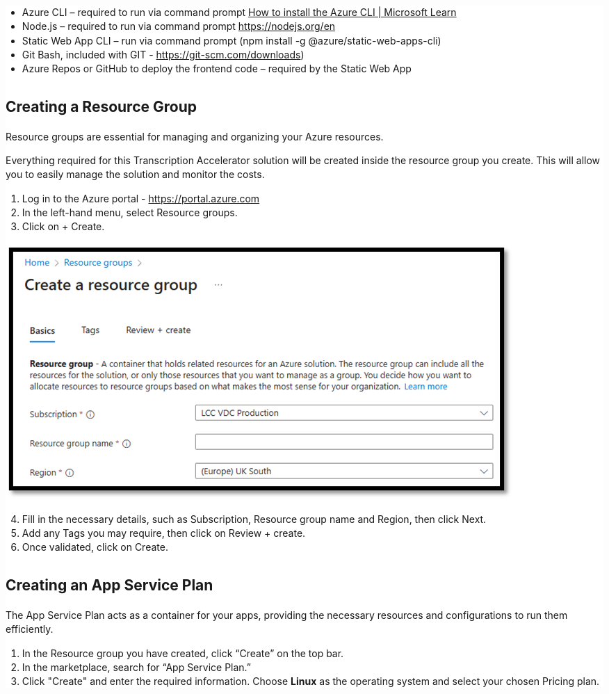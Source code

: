 * Azure CLI – required to run via command prompt [How to install the Azure CLI | Microsoft Learn](https://learn.microsoft.com/en-us/cli/azure/install-azure-cli)
* Node.js – required to run via command prompt <https://nodejs.org/en>
* Static Web App CLI – run via command prompt (npm install -g @azure/static-web-apps-cli)
* Git Bash, included with GIT - <https://git-scm.com/downloads>)
* Azure Repos or GitHub to deploy the frontend code – required by the Static Web App

## Creating a Resource Group

Resource groups are essential for managing and organizing your Azure resources.

Everything required for this Transcription Accelerator solution will be created inside the resource group you create. This will allow you to easily manage the solution and monitor the costs.

1. Log in to the Azure portal - <https://portal.azure.com>
2. In the left-hand menu, select Resource groups.
3. Click on + Create.

![alt text](images/image-1.png)

4. Fill in the necessary details, such as Subscription, Resource group name and Region, then click Next.
5. Add any Tags you may require, then click on Review + create.
6. Once validated, click on Create.

## Creating an App Service Plan

The App Service Plan acts as a container for your apps, providing the necessary resources and configurations to run them efficiently.

1. In the Resource group you have created, click “Create” on the top bar.
2. In the marketplace, search for “App Service Plan.”
3. Click "Create" and enter the required information. Choose **Linux** as the operating system and select your chosen Pricing plan.